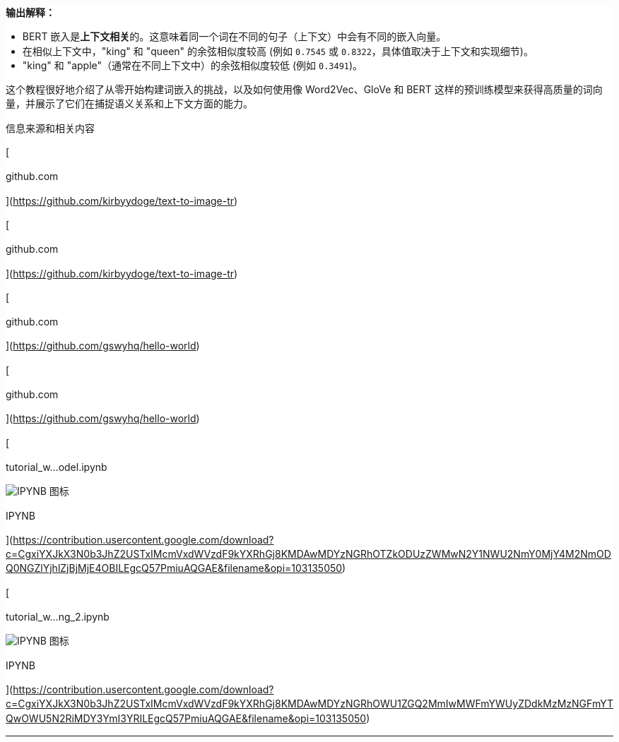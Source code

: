 **输出解释：**

*   BERT 嵌入是**上下文相关**的。这意味着同一个词在不同的句子（上下文）中会有不同的嵌入向量。
*   在相似上下文中，"king" 和 "queen" 的余弦相似度较高 (例如 `0.7545` 或 `0.8322`，具体值取决于上下文和实现细节)。
*   "king" 和 "apple"（通常在不同上下文中）的余弦相似度较低 (例如 `0.3491`)。

这个教程很好地介绍了从零开始构建词嵌入的挑战，以及如何使用像 Word2Vec、GloVe 和 BERT 这样的预训练模型来获得高质量的词向量，并展示了它们在捕捉语义关系和上下文方面的能力。

信息来源和相关内容

[

github.com

](https://github.com/kirbyydoge/text-to-image-tr)

[

github.com

](https://github.com/kirbyydoge/text-to-image-tr)

[

github.com

](https://github.com/gswyhq/hello-world)

[

github.com

](https://github.com/gswyhq/hello-world)

[

tutorial\_w...odel.ipynb

![IPYNB 图标](https://drive-thirdparty.googleusercontent.com/32/type/text/code)

IPYNB







](https://contribution.usercontent.google.com/download?c=CgxiYXJkX3N0b3JhZ2USTxIMcmVxdWVzdF9kYXRhGj8KMDAwMDYzNGRhOTZkODUzZWMwN2Y1NWU2NmY0MjY4M2NmODQ0NGZlYjhlZjBjMjE4OBILEgcQ57PmiuAQGAE&filename&opi=103135050)

[

tutorial\_w...ng\_2.ipynb

![IPYNB 图标](https://drive-thirdparty.googleusercontent.com/32/type/text/code)

IPYNB







](https://contribution.usercontent.google.com/download?c=CgxiYXJkX3N0b3JhZ2USTxIMcmVxdWVzdF9kYXRhGj8KMDAwMDYzNGRhOWU1ZGQ2MmIwMWFmYWUyZDdkMzMzNGFmYTQwOWU5N2RiMDY3YmI3YRILEgcQ57PmiuAQGAE&filename&opi=103135050)

---